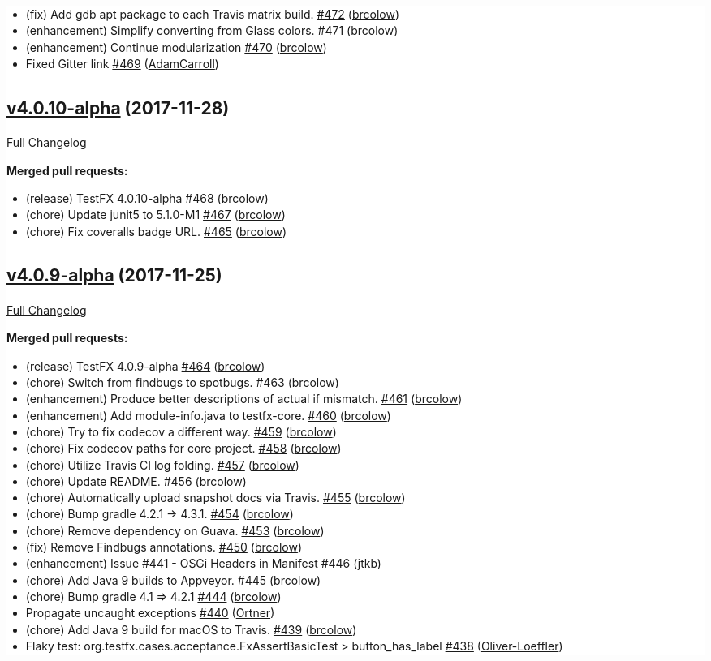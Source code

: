 - \(fix\) Add gdb apt package to each Travis matrix build. [\#472](https://github.com/TestFX/TestFX/pull/472) ([brcolow](https://github.com/brcolow))
- \(enhancement\) Simplify converting from Glass colors. [\#471](https://github.com/TestFX/TestFX/pull/471) ([brcolow](https://github.com/brcolow))
- \(enhancement\) Continue modularization [\#470](https://github.com/TestFX/TestFX/pull/470) ([brcolow](https://github.com/brcolow))
- Fixed Gitter link [\#469](https://github.com/TestFX/TestFX/pull/469) ([AdamCarroll](https://github.com/AdamCarroll))

## [v4.0.10-alpha](https://github.com/testfx/testfx/tree/v4.0.10-alpha) (2017-11-28)
[Full Changelog](https://github.com/testfx/testfx/compare/v4.0.9-alpha...v4.0.10-alpha)

**Merged pull requests:**

- \(release\) TestFX 4.0.10-alpha [\#468](https://github.com/TestFX/TestFX/pull/468) ([brcolow](https://github.com/brcolow))
- \(chore\) Update junit5 to 5.1.0-M1 [\#467](https://github.com/TestFX/TestFX/pull/467) ([brcolow](https://github.com/brcolow))
- \(chore\) Fix coveralls badge URL. [\#465](https://github.com/TestFX/TestFX/pull/465) ([brcolow](https://github.com/brcolow))

## [v4.0.9-alpha](https://github.com/testfx/testfx/tree/v4.0.9-alpha) (2017-11-25)
[Full Changelog](https://github.com/testfx/testfx/compare/v4.0.8-alpha...v4.0.9-alpha)

**Merged pull requests:**

- \(release\) TestFX 4.0.9-alpha [\#464](https://github.com/TestFX/TestFX/pull/464) ([brcolow](https://github.com/brcolow))
- \(chore\) Switch from findbugs to spotbugs. [\#463](https://github.com/TestFX/TestFX/pull/463) ([brcolow](https://github.com/brcolow))
- \(enhancement\) Produce better descriptions of actual if mismatch. [\#461](https://github.com/TestFX/TestFX/pull/461) ([brcolow](https://github.com/brcolow))
- \(enhancement\) Add module-info.java to testfx-core. [\#460](https://github.com/TestFX/TestFX/pull/460) ([brcolow](https://github.com/brcolow))
- \(chore\) Try to fix codecov a different way. [\#459](https://github.com/TestFX/TestFX/pull/459) ([brcolow](https://github.com/brcolow))
- \(chore\) Fix codecov paths for core project. [\#458](https://github.com/TestFX/TestFX/pull/458) ([brcolow](https://github.com/brcolow))
- \(chore\) Utilize Travis CI log folding. [\#457](https://github.com/TestFX/TestFX/pull/457) ([brcolow](https://github.com/brcolow))
- \(chore\) Update README. [\#456](https://github.com/TestFX/TestFX/pull/456) ([brcolow](https://github.com/brcolow))
- \(chore\) Automatically upload snapshot docs via Travis. [\#455](https://github.com/TestFX/TestFX/pull/455) ([brcolow](https://github.com/brcolow))
- \(chore\) Bump gradle 4.2.1 -\> 4.3.1. [\#454](https://github.com/TestFX/TestFX/pull/454) ([brcolow](https://github.com/brcolow))
- \(chore\) Remove dependency on Guava. [\#453](https://github.com/TestFX/TestFX/pull/453) ([brcolow](https://github.com/brcolow))
- \(fix\) Remove Findbugs annotations. [\#450](https://github.com/TestFX/TestFX/pull/450) ([brcolow](https://github.com/brcolow))
- \(enhancement\) Issue \#441 - OSGi Headers in Manifest [\#446](https://github.com/TestFX/TestFX/pull/446) ([jtkb](https://github.com/jtkb))
- \(chore\) Add Java 9 builds to Appveyor. [\#445](https://github.com/TestFX/TestFX/pull/445) ([brcolow](https://github.com/brcolow))
- \(chore\) Bump gradle 4.1 =\> 4.2.1 [\#444](https://github.com/TestFX/TestFX/pull/444) ([brcolow](https://github.com/brcolow))
- Propagate uncaught exceptions [\#440](https://github.com/TestFX/TestFX/pull/440) ([Ortner](https://github.com/Ortner))
- \(chore\) Add Java 9 build for macOS to Travis. [\#439](https://github.com/TestFX/TestFX/pull/439) ([brcolow](https://github.com/brcolow))
- Flaky test: org.testfx.cases.acceptance.FxAssertBasicTest \> button\_has\_label  [\#438](https://github.com/TestFX/TestFX/pull/438) ([Oliver-Loeffler](https://github.com/Oliver-Loeffler))